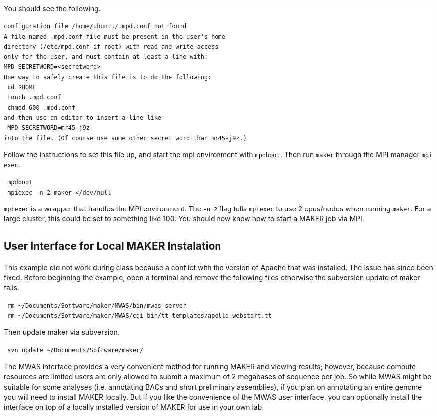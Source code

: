 You should see the following.

    configuration file /home/ubuntu/.mpd.conf not found
    A file named .mpd.conf file must be present in the user's home
    directory (/etc/mpd.conf if root) with read and write access
    only for the user, and must contain at least a line with:
    MPD_SECRETWORD=<secretword>
    One way to safely create this file is to do the following:
     cd $HOME
     touch .mpd.conf
     chmod 600 .mpd.conf
    and then use an editor to insert a line like
     MPD_SECRETWORD=mr45-j9z
    into the file. (Of course use some other secret word than mr45-j9z.)

  
Follow the instructions to set this file up, and start the mpi
environment with `mpdboot`. Then run `maker` through the MPI manager
`mpiexec`.

``` enter
 mpdboot
 mpiexec -n 2 maker </dev/null
```

`mpiexec` is a wrapper that handles the MPI environment. The `-n 2` flag
tells `mpiexec` to use 2 cpus/nodes when running `maker`. For a large
cluster, this could be set to something like 100. You should now know
how to start a MAKER job via MPI.

## <span id="User_Interface_for_Local_MAKER_Instalation" class="mw-headline">User Interface for Local MAKER Instalation</span>

<div class="emphasisbox">

This example did not work during class because a conflict with the
version of Apache that was installed. The issue has since been fixed.
Before beginning the example, open a terminal and remove the following
files otherwise the subversion update of maker fails.

``` enter
 rm ~/Documents/Software/maker/MWAS/bin/mwas_server
 rm ~/Documents/Software/maker/MWAS/cgi-bin/tt_templates/apollo_webstart.tt
```

Then update maker via subversion.

``` enter
 svn update ~/Documents/Software/maker/
```

</div>

The MWAS interface provides a very convenient method for running MAKER
and viewing results; however, because compute resources are limited
users are only allowed to submit a maximum of 2 megabases of sequence
per job. So while MWAS might be suitable for some analyses (i.e.
annotating BACs and short preliminary assemblies), if you plan on
annotating an entire genome you will need to install MAKER locally. But
if you like the convenience of the MWAS user interface, you can
optionally install the interface on top of a locally installed version
of MAKER for use in your own lab.
